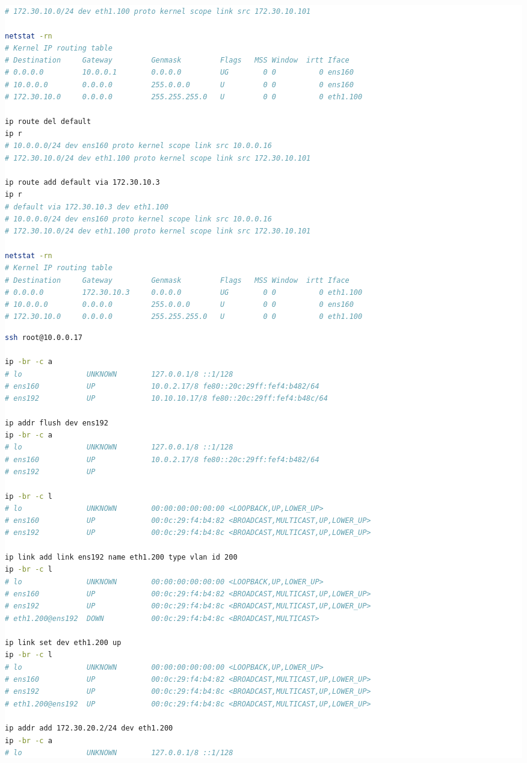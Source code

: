 ```bash
# 172.30.10.0/24 dev eth1.100 proto kernel scope link src 172.30.10.101

netstat -rn
# Kernel IP routing table
# Destination     Gateway         Genmask         Flags   MSS Window  irtt Iface
# 0.0.0.0         10.0.0.1        0.0.0.0         UG        0 0          0 ens160
# 10.0.0.0        0.0.0.0         255.0.0.0       U         0 0          0 ens160
# 172.30.10.0     0.0.0.0         255.255.255.0   U         0 0          0 eth1.100

ip route del default
ip r
# 10.0.0.0/24 dev ens160 proto kernel scope link src 10.0.0.16
# 172.30.10.0/24 dev eth1.100 proto kernel scope link src 172.30.10.101

ip route add default via 172.30.10.3
ip r
# default via 172.30.10.3 dev eth1.100
# 10.0.0.0/24 dev ens160 proto kernel scope link src 10.0.0.16
# 172.30.10.0/24 dev eth1.100 proto kernel scope link src 172.30.10.101

netstat -rn
# Kernel IP routing table
# Destination     Gateway         Genmask         Flags   MSS Window  irtt Iface
# 0.0.0.0         172.30.10.3     0.0.0.0         UG        0 0          0 eth1.100
# 10.0.0.0        0.0.0.0         255.0.0.0       U         0 0          0 ens160
# 172.30.10.0     0.0.0.0         255.255.255.0   U         0 0          0 eth1.100
```

```bash
ssh root@10.0.0.17

ip -br -c a
# lo               UNKNOWN        127.0.0.1/8 ::1/128
# ens160           UP             10.0.2.17/8 fe80::20c:29ff:fef4:b482/64
# ens192           UP             10.10.10.17/8 fe80::20c:29ff:fef4:b48c/64

ip addr flush dev ens192
ip -br -c a
# lo               UNKNOWN        127.0.0.1/8 ::1/128
# ens160           UP             10.0.2.17/8 fe80::20c:29ff:fef4:b482/64
# ens192           UP

ip -br -c l
# lo               UNKNOWN        00:00:00:00:00:00 <LOOPBACK,UP,LOWER_UP>
# ens160           UP             00:0c:29:f4:b4:82 <BROADCAST,MULTICAST,UP,LOWER_UP>
# ens192           UP             00:0c:29:f4:b4:8c <BROADCAST,MULTICAST,UP,LOWER_UP>

ip link add link ens192 name eth1.200 type vlan id 200
ip -br -c l
# lo               UNKNOWN        00:00:00:00:00:00 <LOOPBACK,UP,LOWER_UP>
# ens160           UP             00:0c:29:f4:b4:82 <BROADCAST,MULTICAST,UP,LOWER_UP>
# ens192           UP             00:0c:29:f4:b4:8c <BROADCAST,MULTICAST,UP,LOWER_UP>
# eth1.200@ens192  DOWN           00:0c:29:f4:b4:8c <BROADCAST,MULTICAST>

ip link set dev eth1.200 up
ip -br -c l
# lo               UNKNOWN        00:00:00:00:00:00 <LOOPBACK,UP,LOWER_UP>
# ens160           UP             00:0c:29:f4:b4:82 <BROADCAST,MULTICAST,UP,LOWER_UP>
# ens192           UP             00:0c:29:f4:b4:8c <BROADCAST,MULTICAST,UP,LOWER_UP>
# eth1.200@ens192  UP             00:0c:29:f4:b4:8c <BROADCAST,MULTICAST,UP,LOWER_UP>

ip addr add 172.30.20.2/24 dev eth1.200
ip -br -c a
# lo               UNKNOWN        127.0.0.1/8 ::1/128
```